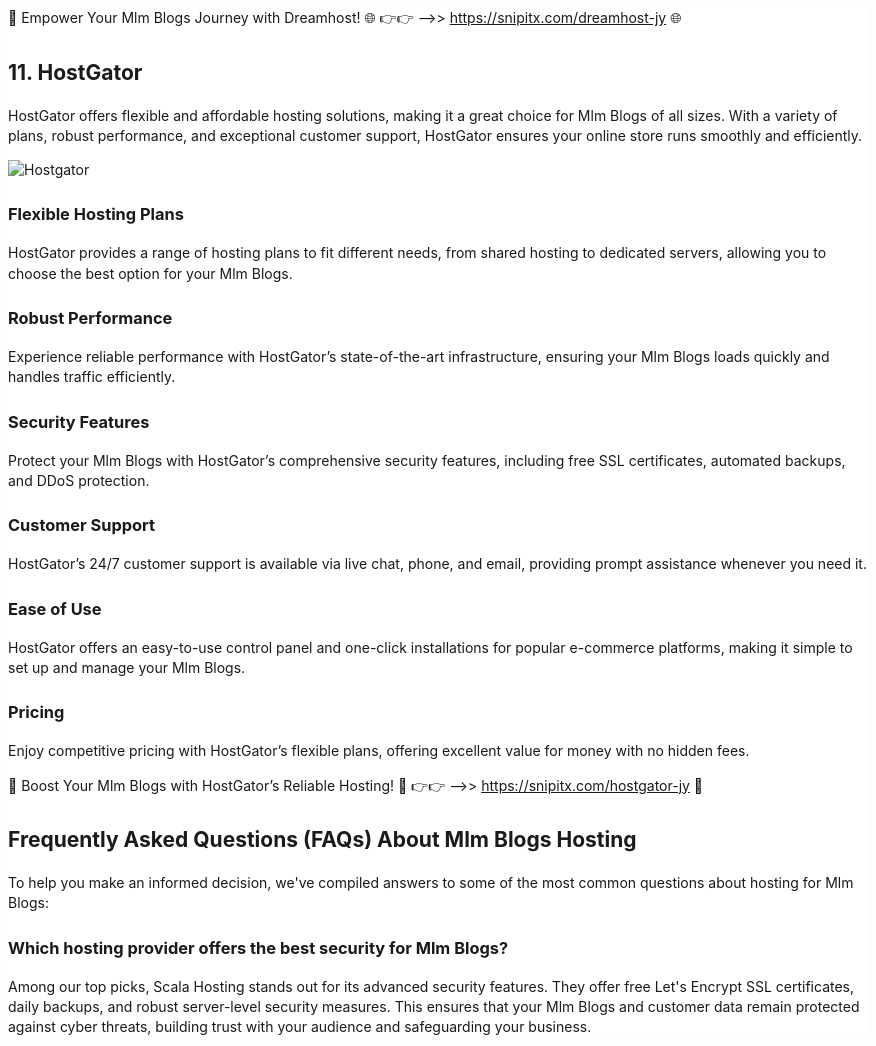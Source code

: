 🚀 Empower Your Mlm Blogs Journey with Dreamhost! 🌐
👉👉 -->> https://snipitx.com/dreamhost-jy 🌐

## 11. HostGator

HostGator offers flexible and affordable hosting solutions, making it a great choice for Mlm Blogs of all sizes. With a variety of plans, robust performance, and exceptional customer support, HostGator ensures your online store runs smoothly and efficiently.

![Hostgator](https://i.imgur.com/SNC0dSu.jpeg "Hostgator Hosting")

### Flexible Hosting Plans
HostGator provides a range of hosting plans to fit different needs, from shared hosting to dedicated servers, allowing you to choose the best option for your Mlm Blogs.

### Robust Performance
Experience reliable performance with HostGator’s state-of-the-art infrastructure, ensuring your Mlm Blogs loads quickly and handles traffic efficiently.

### Security Features
Protect your Mlm Blogs with HostGator’s comprehensive security features, including free SSL certificates, automated backups, and DDoS protection.

### Customer Support
HostGator’s 24/7 customer support is available via live chat, phone, and email, providing prompt assistance whenever you need it.

### Ease of Use
HostGator offers an easy-to-use control panel and one-click installations for popular e-commerce platforms, making it simple to set up and manage your Mlm Blogs.

### Pricing
Enjoy competitive pricing with HostGator’s flexible plans, offering excellent value for money with no hidden fees.

🌟 Boost Your Mlm Blogs with HostGator’s Reliable Hosting! 🚀
👉👉 -->> https://snipitx.com/hostgator-jy 🚀

## Frequently Asked Questions (FAQs) About Mlm Blogs Hosting

To help you make an informed decision, we've compiled answers to some of the most common questions about hosting for Mlm Blogs:

### Which hosting provider offers the best security for Mlm Blogs? 
Among our top picks, Scala Hosting stands out for its advanced security features. They offer free Let's Encrypt SSL certificates, daily backups, and robust server-level security measures. This ensures that your Mlm Blogs and customer data remain protected against cyber threats, building trust with your audience and safeguarding your business.
